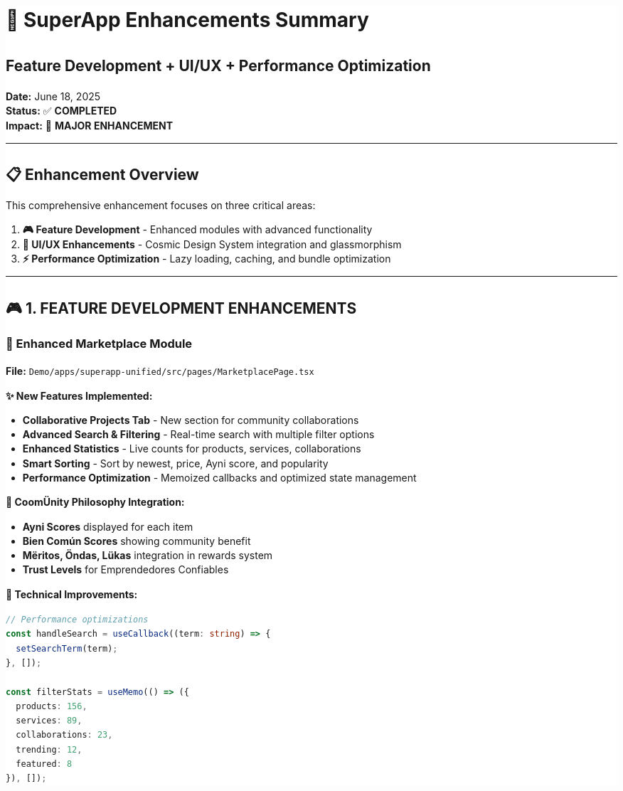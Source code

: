 # 🚀 SuperApp Enhancements Summary
## Feature Development + UI/UX + Performance Optimization

**Date:** June 18, 2025  
**Status:** ✅ **COMPLETED**  
**Impact:** 🎯 **MAJOR ENHANCEMENT**

---

## 📋 **Enhancement Overview**

This comprehensive enhancement focuses on three critical areas:
1. **🎮 Feature Development** - Enhanced modules with advanced functionality
2. **🎨 UI/UX Enhancements** - Cosmic Design System integration and glassmorphism
3. **⚡ Performance Optimization** - Lazy loading, caching, and bundle optimization

---

## 🎮 **1. FEATURE DEVELOPMENT ENHANCEMENTS**

### **🏪 Enhanced Marketplace Module**

**File:** `Demo/apps/superapp-unified/src/pages/MarketplacePage.tsx`

**✨ New Features Implemented:**
- **Collaborative Projects Tab** - New section for community collaborations
- **Advanced Search & Filtering** - Real-time search with multiple filter options
- **Enhanced Statistics** - Live counts for products, services, collaborations
- **Smart Sorting** - Sort by newest, price, Ayni score, and popularity
- **Performance Optimization** - Memoized callbacks and optimized state management

**🌟 CoomÜnity Philosophy Integration:**
- **Ayni Scores** displayed for each item
- **Bien Común Scores** showing community benefit
- **Mëritos, Öndas, Lükas** integration in rewards system
- **Trust Levels** for Emprendedores Confiables

**🎯 Technical Improvements:**
```typescript
// Performance optimizations
const handleSearch = useCallback((term: string) => {
  setSearchTerm(term);
}, []);

const filterStats = useMemo(() => ({
  products: 156,
  services: 89,
  collaborations: 23,
  trending: 12,
  featured: 8
}), []);
```
